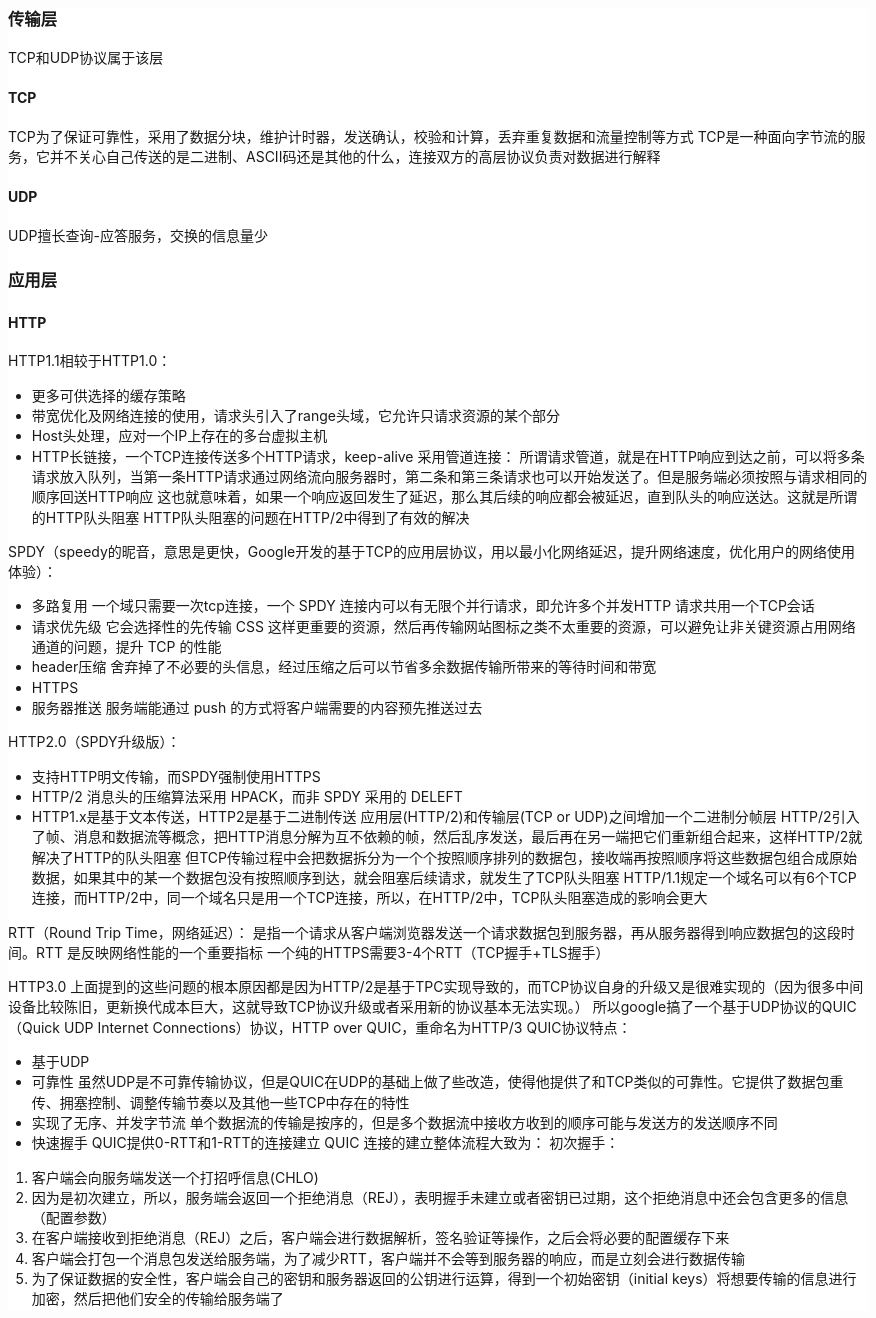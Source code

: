### 传输层
TCP和UDP协议属于该层
#### TCP
TCP为了保证可靠性，采用了数据分块，维护计时器，发送确认，校验和计算，丢弃重复数据和流量控制等方式
TCP是一种面向字节流的服务，它并不关心自己传送的是二进制、ASCII码还是其他的什么，连接双方的高层协议负责对数据进行解释

#### UDP
UDP擅长查询-应答服务，交换的信息量少

### 应用层
#### HTTP
HTTP1.1相较于HTTP1.0：
- 更多可供选择的缓存策略
- 带宽优化及网络连接的使用，请求头引入了range头域，它允许只请求资源的某个部分
- Host头处理，应对一个IP上存在的多台虚拟主机
- HTTP长链接，一个TCP连接传送多个HTTP请求，keep-alive
采用管道连接：
所谓请求管道，就是在HTTP响应到达之前，可以将多条请求放入队列，当第一条HTTP请求通过网络流向服务器时，第二条和第三条请求也可以开始发送了。但是服务端必须按照与请求相同的顺序回送HTTP响应
这也就意味着，如果一个响应返回发生了延迟，那么其后续的响应都会被延迟，直到队头的响应送达。这就是所谓的HTTP队头阻塞
HTTP队头阻塞的问题在HTTP/2中得到了有效的解决

SPDY（speedy的昵音，意思是更快，Google开发的基于TCP的应用层协议，用以最小化网络延迟，提升网络速度，优化用户的网络使用体验）：
- 多路复用
一个域只需要一次tcp连接，一个 SPDY 连接内可以有无限个并行请求，即允许多个并发HTTP 请求共用一个TCP会话
- 请求优先级
它会选择性的先传输 CSS 这样更重要的资源，然后再传输网站图标之类不太重要的资源，可以避免让非关键资源占用网络通道的问题，提升 TCP 的性能
- header压缩
舍弃掉了不必要的头信息，经过压缩之后可以节省多余数据传输所带来的等待时间和带宽
- HTTPS
- 服务器推送
服务端能通过 push 的方式将客户端需要的内容预先推送过去

HTTP2.0（SPDY升级版）：
- 支持HTTP明文传输，而SPDY强制使用HTTPS
- HTTP/2 消息头的压缩算法采用 HPACK，而非 SPDY 采用的 DELEFT
- HTTP1.x是基于文本传送，HTTP2是基于二进制传送
应用层(HTTP/2)和传输层(TCP or UDP)之间增加一个二进制分帧层
HTTP/2引入了帧、消息和数据流等概念，把HTTP消息分解为互不依赖的帧，然后乱序发送，最后再在另一端把它们重新组合起来，这样HTTP/2就解决了HTTP的队头阻塞
但TCP传输过程中会把数据拆分为一个个按照顺序排列的数据包，接收端再按照顺序将这些数据包组合成原始数据，如果其中的某一个数据包没有按照顺序到达，就会阻塞后续请求，就发生了TCP队头阻塞
HTTP/1.1规定一个域名可以有6个TCP连接，而HTTP/2中，同一个域名只是用一个TCP连接，所以，在HTTP/2中，TCP队头阻塞造成的影响会更大

RTT（Round Trip Time，网络延迟）：
是指一个请求从客户端浏览器发送一个请求数据包到服务器，再从服务器得到响应数据包的这段时间。RTT 是反映网络性能的一个重要指标
一个纯的HTTPS需要3-4个RTT（TCP握手+TLS握手）

HTTP3.0
上面提到的这些问题的根本原因都是因为HTTP/2是基于TPC实现导致的，而TCP协议自身的升级又是很难实现的（因为很多中间设备比较陈旧，更新换代成本巨大，这就导致TCP协议升级或者采用新的协议基本无法实现。）
所以google搞了一个基于UDP协议的QUIC（Quick UDP Internet Connections）协议，HTTP over QUIC，重命名为HTTP/3
QUIC协议特点：
- 基于UDP
- 可靠性
虽然UDP是不可靠传输协议，但是QUIC在UDP的基础上做了些改造，使得他提供了和TCP类似的可靠性。它提供了数据包重传、拥塞控制、调整传输节奏以及其他一些TCP中存在的特性
- 实现了无序、并发字节流
单个数据流的传输是按序的，但是多个数据流中接收方收到的顺序可能与发送方的发送顺序不同
- 快速握手
QUIC提供0-RTT和1-RTT的连接建立
QUIC 连接的建立整体流程大致为：
初次握手：
1. 客户端会向服务端发送一个打招呼信息(CHLO)
2. 因为是初次建立，所以，服务端会返回一个拒绝消息（REJ），表明握手未建立或者密钥已过期，这个拒绝消息中还会包含更多的信息（配置参数）
3. 在客户端接收到拒绝消息（REJ）之后，客户端会进行数据解析，签名验证等操作，之后会将必要的配置缓存下来
4. 客户端会打包一个消息包发送给服务端，为了减少RTT，客户端并不会等到服务器的响应，而是立刻会进行数据传输
5. 为了保证数据的安全性，客户端会自己的密钥和服务器返回的公钥进行运算，得到一个初始密钥（initial keys）将想要传输的信息进行加密，然后把他们安全的传输给服务端了